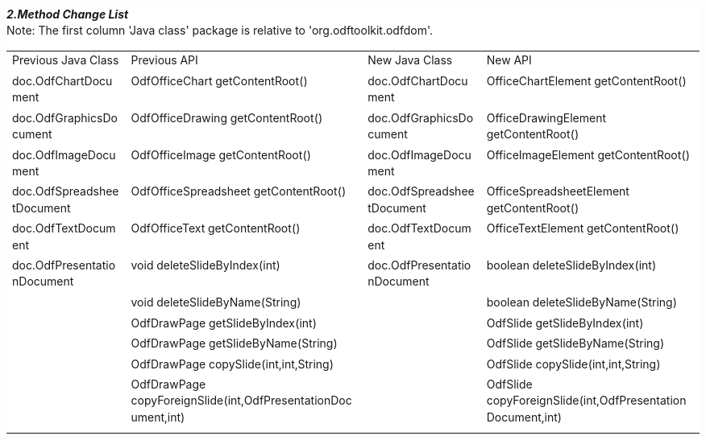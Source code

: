 ***2.Method Change List***   
Note: The first column 'Java class' package is relative to 'org.odftoolkit.odfdom'.
<table>
<tr><td>Previous Java Class
</td><td>Previous API
</td><td>New Java Class
</td><td>New API</td>
</tr><tr>
<td>doc.OdfChartDocument
</td><td>OdfOfficeChart  getContentRoot()
</td><td>doc.OdfChartDocument
</td><td>OfficeChartElement  getContentRoot()</td>
</tr><tr>
<td>doc.OdfGraphicsDocument
</td><td>OdfOfficeDrawing  getContentRoot()
</td><td>doc.OdfGraphicsDocument
</td><td>OfficeDrawingElement  getContentRoot()</td>
</tr><tr>
<td>doc.OdfImageDocument
</td><td>OdfOfficeImage  getContentRoot()
</td><td>doc.OdfImageDocument
</td><td>OfficeImageElement  getContentRoot()</td>
</tr><tr>
<td>doc.OdfSpreadsheetDocument
</td><td>OdfOfficeSpreadsheet  getContentRoot()
</td><td>doc.OdfSpreadsheetDocument
</td><td>OfficeSpreadsheetElement  getContentRoot()</td>
</tr><tr>
<td>doc.OdfTextDocument
</td><td>OdfOfficeText  getContentRoot()
</td><td>doc.OdfTextDocument
</td><td>OfficeTextElement  getContentRoot()</td>
</tr><tr>
<td>doc.OdfPresentationDocument
</td><td>void  deleteSlideByIndex(int)
</td><td>doc.OdfPresentationDocument
</td><td>boolean  deleteSlideByIndex(int)</td>
</tr><tr>
<td>
</td><td>void  deleteSlideByName(String)
</td><td>
</td><td>boolean  deleteSlideByName(String)</td>
</tr><tr>
<td>
</td><td>OdfDrawPage  getSlideByIndex(int)
</td><td>
</td><td>OdfSlide  getSlideByIndex(int)</td>
</tr><tr>
<td>
</td><td>OdfDrawPage  getSlideByName(String)
</td><td>
</td><td>OdfSlide  getSlideByName(String)</td>
</tr><tr>
<td>
</td><td>OdfDrawPage  copySlide(int,int,String)
</td><td>
</td><td>OdfSlide  copySlide(int,int,String)</td>
</tr><tr>
<td>
</td><td>OdfDrawPage  copyForeignSlide(int,OdfPresentationDocument,int)
</td><td>
</td><td>OdfSlide  copyForeignSlide(int,OdfPresentationDocument,int)</td>
</tr><tr>
<td>